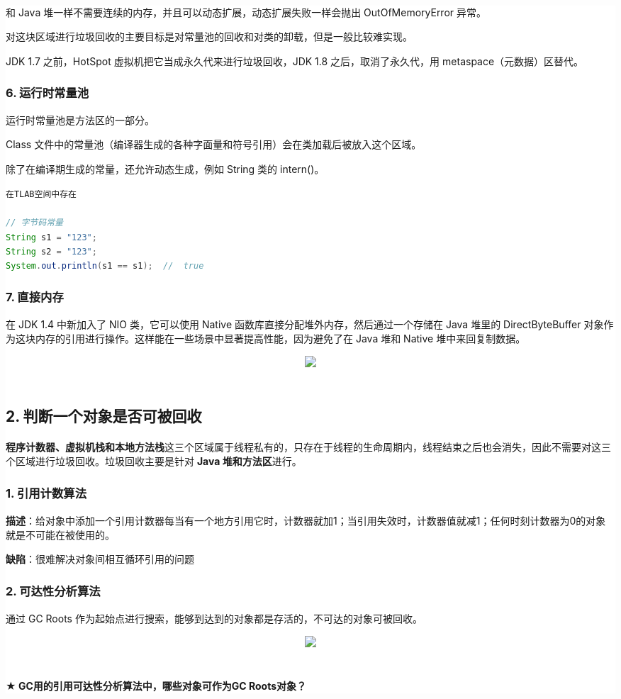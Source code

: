 和 Java 堆一样不需要连续的内存，并且可以动态扩展，动态扩展失败一样会抛出 OutOfMemoryError 异常。

对这块区域进行垃圾回收的主要目标是对常量池的回收和对类的卸载，但是一般比较难实现。

JDK 1.7 之前，HotSpot 虚拟机把它当成永久代来进行垃圾回收，JDK 1.8 之后，取消了永久代，用 metaspace（元数据）区替代。



### 6. 运行时常量池

运行时常量池是方法区的一部分。

Class 文件中的常量池（编译器生成的各种字面量和符号引用）会在类加载后被放入这个区域。

除了在编译期生成的常量，还允许动态生成，例如 String 类的 intern()。

```java
在TLAB空间中存在

// 字节码常量
String s1 = "123";
String s2 = "123";
System.out.println(s1 == s1);  //  true
```



### 7. 直接内存

在 JDK 1.4 中新加入了 NIO 类，它可以使用 Native 函数库直接分配堆外内存，然后通过一个存储在 Java 堆里的 DirectByteBuffer 对象作为这块内存的引用进行操作。这样能在一些场景中显著提高性能，因为避免了在 Java 堆和 Native 堆中来回复制数据。



<div align="center"><img src="assets/running-jvm.png" width=""/></div><br/>



## 2. 判断一个对象是否可被回收

**程序计数器、虚拟机栈和本地方法栈**这三个区域属于线程私有的，只存在于线程的生命周期内，线程结束之后也会消失，因此不需要对这三个区域进行垃圾回收。垃圾回收主要是针对 **Java 堆和方法区**进行。

### 1. 引用计数算法

**描述**：给对象中添加一个引用计数器每当有一个地方引用它时，计数器就加1；当引用失效时，计数器值就减1；任何时刻计数器为0的对象就是不可能在被使用的。

**缺陷**：很难解决对象间相互循环引用的问题



### 2. 可达性分析算法

通过 GC Roots 作为起始点进行搜索，能够到达到的对象都是存活的，不可达的对象可被回收。

<div align="center"> <img src="assets/root-tracing.png" width="650"/> </div><br>



####  ★ GC用的引用可达性分析算法中，哪些对象可作为GC Roots对象？
